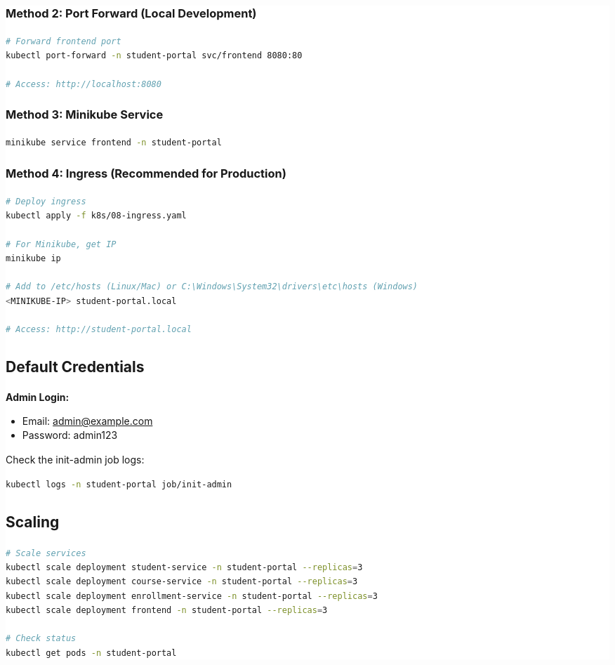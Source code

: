 ### Method 2: Port Forward (Local Development)

```bash
# Forward frontend port
kubectl port-forward -n student-portal svc/frontend 8080:80

# Access: http://localhost:8080
```

### Method 3: Minikube Service

```bash
minikube service frontend -n student-portal
```

### Method 4: Ingress (Recommended for Production)

```bash
# Deploy ingress
kubectl apply -f k8s/08-ingress.yaml

# For Minikube, get IP
minikube ip

# Add to /etc/hosts (Linux/Mac) or C:\Windows\System32\drivers\etc\hosts (Windows)
<MINIKUBE-IP> student-portal.local

# Access: http://student-portal.local
```

## Default Credentials

**Admin Login:**
- Email: admin@example.com
- Password: admin123

Check the init-admin job logs:
```bash
kubectl logs -n student-portal job/init-admin
```

## Scaling

```bash
# Scale services
kubectl scale deployment student-service -n student-portal --replicas=3
kubectl scale deployment course-service -n student-portal --replicas=3
kubectl scale deployment enrollment-service -n student-portal --replicas=3
kubectl scale deployment frontend -n student-portal --replicas=3

# Check status
kubectl get pods -n student-portal
```
